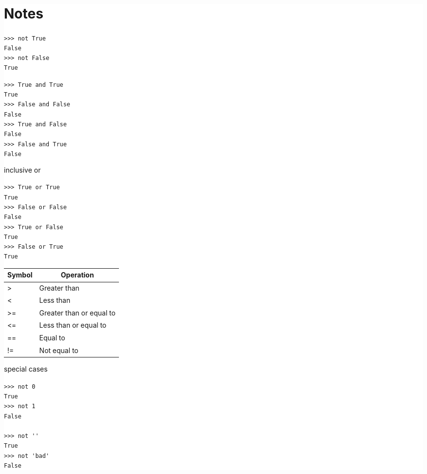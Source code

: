 # Notes

```
>>> not True
False
>>> not False
True
```

```
>>> True and True
True
>>> False and False
False
>>> True and False
False
>>> False and True
False
```

inclusive or
```
>>> True or True 
True
>>> False or False 
False
>>> True or False 
True
>>> False or True 
True
```


|Symbol| Operation|
|------|----------------|
|>     |Greater than  |
|<     |Less than  |
|>=    |Greater than or equal to   |
|<=    |Less than or equal to   |
| ==     |Equal to  |
|!=    |Not equal to  |

special cases
```
>>> not 0 
True
>>> not 1 
False

>>> not '' 
True
>>> not 'bad' 
False
```
